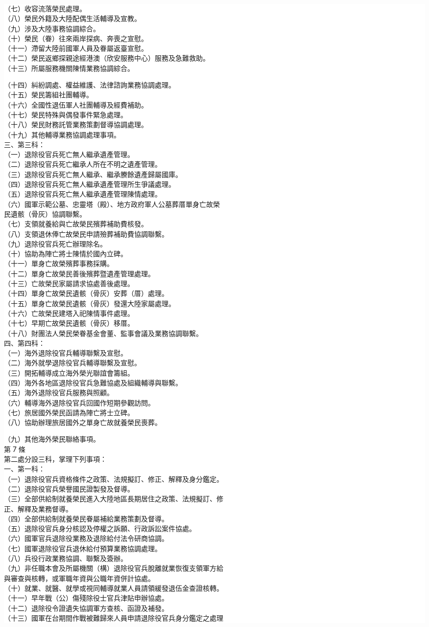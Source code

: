 （七）收容流落榮民處理。  
（八）榮民外籍及大陸配偶生活輔導及宣教。  
（九）涉及大陸事務協調綜合。  
（十）榮民（眷）往來兩岸探病、奔喪之宣慰。  
（十一）滯留大陸前國軍人員及眷屬返臺宣慰。  
（十二）榮民返鄉探親途經港澳（欣安服務中心）服務及急難救助。  
（十三）所屬服務機關陳情業務協調綜合。  


（十四）糾紛調處、權益維護、法律諮詢業務協調處理。  
（十五）榮民籌組社團輔導。  
（十六）全國性退伍軍人社團輔導及經費補助。  
（十七）榮民特殊與偶發事件緊急處理。  
（十八）榮民財務託管業務策劃督導協調處理。  
（十九）其他輔導業務協調處理事項。  
三、第三科：  
（一）退除役官兵死亡無人繼承遺產管理。  
（二）退除役官兵死亡繼承人所在不明之遺產管理。  
（三）退除役官兵死亡無人繼承、繼承賸餘遺產歸屬國庫。  
（四）退除役官兵死亡無人繼承遺產管理所生爭議處理。  
（五）退除役官兵死亡無人繼承遺產管理陳情處理。  
（六）國軍示範公墓、忠靈塔（殿）、地方政府軍人公墓葬厝單身亡故榮  
民遺骸（骨灰）協調聯繫。  
（七）支領就養給與亡故榮民殯葬補助費核發。  
（八）支領退休俸亡故榮民申請殮葬補助費協調聯繫。  
（九）退除役官兵死亡辦理除名。  
（十）協助為陣亡將士陳情於國內立碑。  
（十一）單身亡故榮殯葬事務採購。  
（十二）單身亡故榮民善後殯葬暨遺產管理處理。  
（十三）亡故榮民家屬請求協處善後處理。  
（十四）單身亡故榮民遺骸（骨灰）安葬（厝）處理。  
（十五）單身亡故榮民遺骸（骨灰）發還大陸家屬處理。  
（十六）亡故榮民建塔入祀陳情事件處理。  
（十七）早期亡故榮民遺骸（骨灰）移厝。  
（十八）財團法人榮民榮眷基金會董、監事會議及業務協調聯繫。  
四、第四科：  
（一）海外退除役官兵輔導聯繫及宣慰。  
（二）海外就學退除役官兵輔導聯繫及宣慰。  
（三）開拓輔導成立海外榮光聯誼會籌組。  
（四）海外各地區退除役官兵急難協處及組織輔導與聯繫。  
（五）海外退除役官兵服務與照顧。  
（六）輔導海外退除役官兵回國作短期參觀訪問。  
（七）旅居國外榮民函請為陣亡將士立碑。  
（八）協助辦理旅居國外之單身亡故就養榮民喪葬。  


（九）其他海外榮民聯絡事項。  
第 7 條  
第二處分設三科，掌理下列事項：  
一、第一科：  
（一）退除役官兵資格條件之政策、法規擬訂、修正、解釋及身分鑑定。  
（二）退除役官兵榮譽國民證製發及督導。  
（三）全部供給制就養榮民進入大陸地區長期居住之政策、法規擬訂、修  
正、解釋及業務督導。  
（四）全部供給制就養榮民眷屬補給業務策劃及督導。  
（五）退除役官兵身分核認及停權之訴願、行政訴訟案件協處。  
（六）國軍官兵退除役業務及退除給付法令研商協調。  
（七）國軍退除役官兵退休給付預算業務協調處理。  
（八）兵役行政業務協調、聯繫及簽辦。  
（九）非任職本會及所屬機關（構）退除役官兵脫離就業恢復支領軍方給  
與審查與核轉，或軍職年資與公職年資併計協處。  
（十）就業、就醫、就學或視同輔導就業人員請領緩發退伍金查證核轉。  
（十一）早年戰（公）傷殘除役士官兵津貼申辦協處。  
（十二）退除役令證遺失協調軍方查核、函證及補發。  
（十三）國軍在台期間作戰被難歸來人員申請退除役官兵身分鑑定之處理  